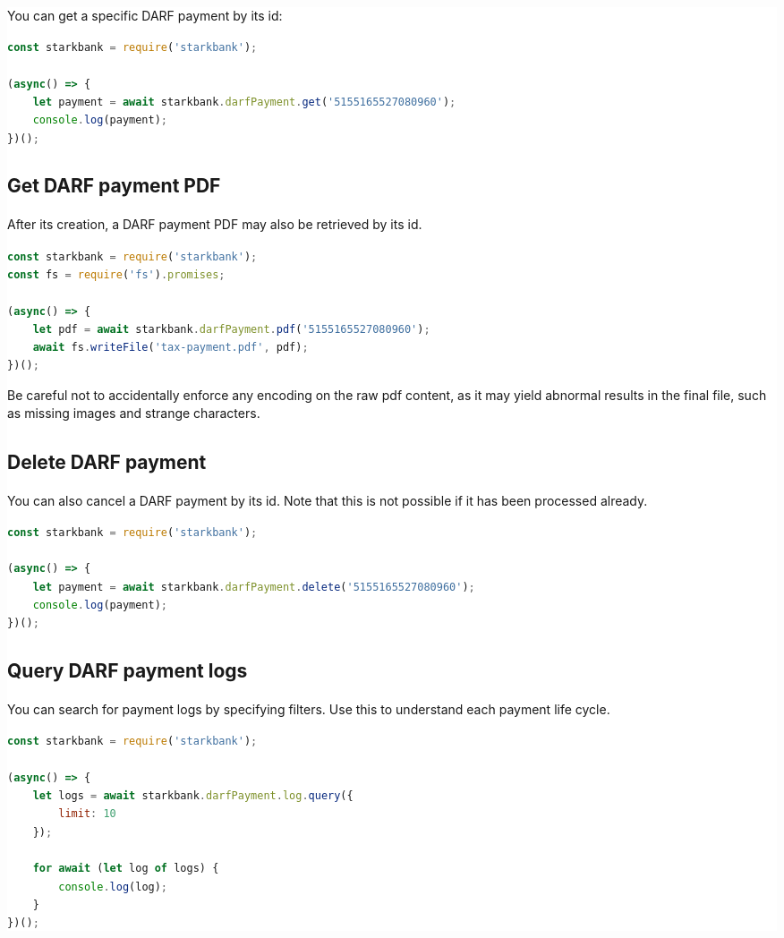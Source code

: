 You can get a specific DARF payment by its id:

```javascript
const starkbank = require('starkbank');

(async() => {
    let payment = await starkbank.darfPayment.get('5155165527080960');
    console.log(payment);
})();
```

## Get DARF payment PDF

After its creation, a DARF payment PDF may also be retrieved by its id. 

```javascript
const starkbank = require('starkbank');
const fs = require('fs').promises;

(async() => {
    let pdf = await starkbank.darfPayment.pdf('5155165527080960');
    await fs.writeFile('tax-payment.pdf', pdf);
})();
```

Be careful not to accidentally enforce any encoding on the raw pdf content,
as it may yield abnormal results in the final file, such as missing images
and strange characters.

## Delete DARF payment

You can also cancel a DARF payment by its id.
Note that this is not possible if it has been processed already.

```javascript
const starkbank = require('starkbank');

(async() => {
    let payment = await starkbank.darfPayment.delete('5155165527080960');
    console.log(payment);
})();
```

## Query DARF payment logs

You can search for payment logs by specifying filters. Use this to understand each payment life cycle.

```javascript
const starkbank = require('starkbank');

(async() => {
    let logs = await starkbank.darfPayment.log.query({
        limit: 10
    });

    for await (let log of logs) {
        console.log(log);
    }
})();
```
